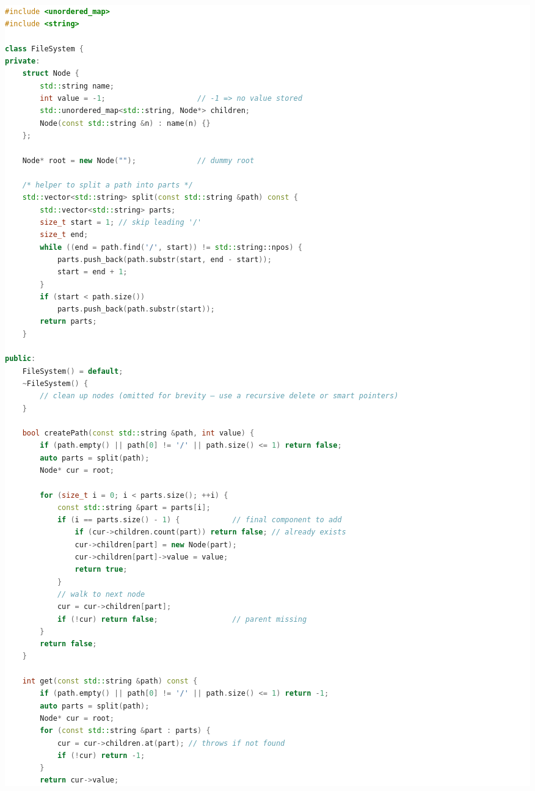 ```cpp
#include <unordered_map>
#include <string>

class FileSystem {
private:
    struct Node {
        std::string name;
        int value = -1;                     // -1 => no value stored
        std::unordered_map<std::string, Node*> children;
        Node(const std::string &n) : name(n) {}
    };

    Node* root = new Node("");              // dummy root

    /* helper to split a path into parts */
    std::vector<std::string> split(const std::string &path) const {
        std::vector<std::string> parts;
        size_t start = 1; // skip leading '/'
        size_t end;
        while ((end = path.find('/', start)) != std::string::npos) {
            parts.push_back(path.substr(start, end - start));
            start = end + 1;
        }
        if (start < path.size())
            parts.push_back(path.substr(start));
        return parts;
    }

public:
    FileSystem() = default;
    ~FileSystem() {
        // clean up nodes (omitted for brevity – use a recursive delete or smart pointers)
    }

    bool createPath(const std::string &path, int value) {
        if (path.empty() || path[0] != '/' || path.size() <= 1) return false;
        auto parts = split(path);
        Node* cur = root;

        for (size_t i = 0; i < parts.size(); ++i) {
            const std::string &part = parts[i];
            if (i == parts.size() - 1) {            // final component to add
                if (cur->children.count(part)) return false; // already exists
                cur->children[part] = new Node(part);
                cur->children[part]->value = value;
                return true;
            }
            // walk to next node
            cur = cur->children[part];
            if (!cur) return false;                 // parent missing
        }
        return false;
    }

    int get(const std::string &path) const {
        if (path.empty() || path[0] != '/' || path.size() <= 1) return -1;
        auto parts = split(path);
        Node* cur = root;
        for (const std::string &part : parts) {
            cur = cur->children.at(part); // throws if not found
            if (!cur) return -1;
        }
        return cur->value;
```